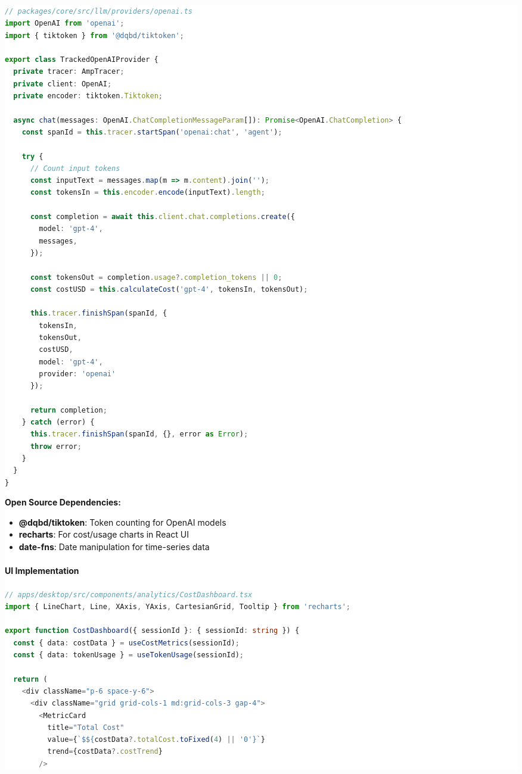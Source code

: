 ```typescript
// packages/core/src/llm/providers/openai.ts
import OpenAI from 'openai';
import { tiktoken } from '@dqbd/tiktoken';

export class TrackedOpenAIProvider {
  private tracer: AmpTracer;
  private client: OpenAI;
  private encoder: tiktoken.Tiktoken;
  
  async chat(messages: OpenAI.ChatCompletionMessageParam[]): Promise<OpenAI.ChatCompletion> {
    const spanId = this.tracer.startSpan('openai:chat', 'agent');
    
    try {
      // Count input tokens
      const inputText = messages.map(m => m.content).join('');
      const tokensIn = this.encoder.encode(inputText).length;
      
      const completion = await this.client.chat.completions.create({
        model: 'gpt-4',
        messages,
      });
      
      const tokensOut = completion.usage?.completion_tokens || 0;
      const costUSD = this.calculateCost('gpt-4', tokensIn, tokensOut);
      
      this.tracer.finishSpan(spanId, {
        tokensIn,
        tokensOut,
        costUSD,
        model: 'gpt-4',
        provider: 'openai'
      });
      
      return completion;
    } catch (error) {
      this.tracer.finishSpan(spanId, {}, error as Error);
      throw error;
    }
  }
}
```

**Open Source Dependencies:**
- **@dqbd/tiktoken**: Token counting for OpenAI models
- **recharts**: For cost/usage charts in React UI
- **date-fns**: Date manipulation for time-series data

#### UI Implementation
```typescript
// apps/desktop/src/components/analytics/CostDashboard.tsx
import { LineChart, Line, XAxis, YAxis, CartesianGrid, Tooltip } from 'recharts';

export function CostDashboard({ sessionId }: { sessionId: string }) {
  const { data: costData } = useCostMetrics(sessionId);
  const { data: tokenUsage } = useTokenUsage(sessionId);
  
  return (
    <div className="p-6 space-y-6">
      <div className="grid grid-cols-1 md:grid-cols-3 gap-4">
        <MetricCard 
          title="Total Cost"
          value={`$${costData?.totalCost.toFixed(4) || '0'}`}
          trend={costData?.costTrend}
        />
```